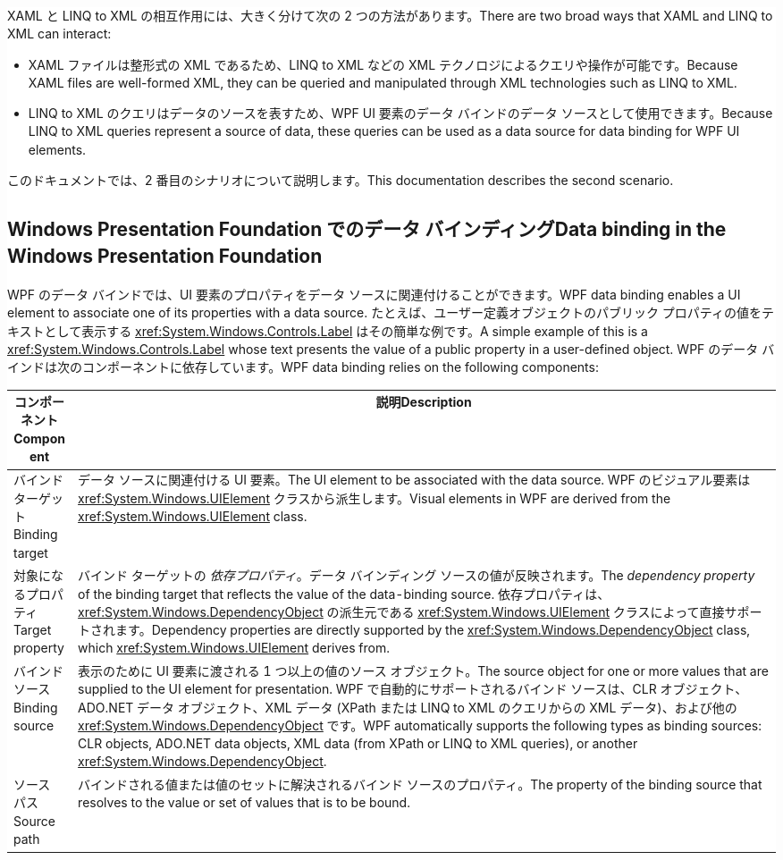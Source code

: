 <span data-ttu-id="ab8c7-111">XAML と LINQ to XML の相互作用には、大きく分けて次の 2 つの方法があります。</span><span class="sxs-lookup"><span data-stu-id="ab8c7-111">There are two broad ways that XAML and LINQ to XML can interact:</span></span>

- <span data-ttu-id="ab8c7-112">XAML ファイルは整形式の XML であるため、LINQ to XML などの XML テクノロジによるクエリや操作が可能です。</span><span class="sxs-lookup"><span data-stu-id="ab8c7-112">Because XAML files are well-formed XML, they can be queried and manipulated through XML technologies such as LINQ to XML.</span></span>

- <span data-ttu-id="ab8c7-113">LINQ to XML のクエリはデータのソースを表すため、WPF UI 要素のデータ バインドのデータ ソースとして使用できます。</span><span class="sxs-lookup"><span data-stu-id="ab8c7-113">Because LINQ to XML queries represent a source of data, these queries can be used as a data source for data binding for WPF UI elements.</span></span>

<span data-ttu-id="ab8c7-114">このドキュメントでは、2 番目のシナリオについて説明します。</span><span class="sxs-lookup"><span data-stu-id="ab8c7-114">This documentation describes the second scenario.</span></span>

## <a name="data-binding-in-the-windows-presentation-foundation"></a><span data-ttu-id="ab8c7-115">Windows Presentation Foundation でのデータ バインディング</span><span class="sxs-lookup"><span data-stu-id="ab8c7-115">Data binding in the Windows Presentation Foundation</span></span>

<span data-ttu-id="ab8c7-116">WPF のデータ バインドでは、UI 要素のプロパティをデータ ソースに関連付けることができます。</span><span class="sxs-lookup"><span data-stu-id="ab8c7-116">WPF data binding enables a UI element to associate one of its properties with a data source.</span></span> <span data-ttu-id="ab8c7-117">たとえば、ユーザー定義オブジェクトのパブリック プロパティの値をテキストとして表示する <xref:System.Windows.Controls.Label> はその簡単な例です。</span><span class="sxs-lookup"><span data-stu-id="ab8c7-117">A simple example of this is a <xref:System.Windows.Controls.Label> whose text presents the value of a public property in a user-defined object.</span></span> <span data-ttu-id="ab8c7-118">WPF のデータ バインドは次のコンポーネントに依存しています。</span><span class="sxs-lookup"><span data-stu-id="ab8c7-118">WPF data binding relies on the following components:</span></span>

|<span data-ttu-id="ab8c7-119">コンポーネント</span><span class="sxs-lookup"><span data-stu-id="ab8c7-119">Component</span></span>|<span data-ttu-id="ab8c7-120">説明</span><span class="sxs-lookup"><span data-stu-id="ab8c7-120">Description</span></span>|
|---------------|-----------------|
|<span data-ttu-id="ab8c7-121">バインド ターゲット</span><span class="sxs-lookup"><span data-stu-id="ab8c7-121">Binding target</span></span>|<span data-ttu-id="ab8c7-122">データ ソースに関連付ける UI 要素。</span><span class="sxs-lookup"><span data-stu-id="ab8c7-122">The UI element to be associated with the data source.</span></span> <span data-ttu-id="ab8c7-123">WPF のビジュアル要素は <xref:System.Windows.UIElement> クラスから派生します。</span><span class="sxs-lookup"><span data-stu-id="ab8c7-123">Visual elements in WPF are derived from the <xref:System.Windows.UIElement> class.</span></span>|
|<span data-ttu-id="ab8c7-124">対象になるプロパティ</span><span class="sxs-lookup"><span data-stu-id="ab8c7-124">Target property</span></span>|<span data-ttu-id="ab8c7-125">バインド ターゲットの *依存プロパティ*。データ バインディング ソースの値が反映されます。</span><span class="sxs-lookup"><span data-stu-id="ab8c7-125">The *dependency property* of the binding target that reflects the value of the data-binding source.</span></span> <span data-ttu-id="ab8c7-126">依存プロパティは、<xref:System.Windows.DependencyObject> の派生元である <xref:System.Windows.UIElement> クラスによって直接サポートされます。</span><span class="sxs-lookup"><span data-stu-id="ab8c7-126">Dependency properties are directly supported by the <xref:System.Windows.DependencyObject> class, which <xref:System.Windows.UIElement> derives from.</span></span>|
|<span data-ttu-id="ab8c7-127">バインド ソース</span><span class="sxs-lookup"><span data-stu-id="ab8c7-127">Binding source</span></span>|<span data-ttu-id="ab8c7-128">表示のために UI 要素に渡される 1 つ以上の値のソース オブジェクト。</span><span class="sxs-lookup"><span data-stu-id="ab8c7-128">The source object for one or more values that are supplied to the UI element for presentation.</span></span> <span data-ttu-id="ab8c7-129">WPF で自動的にサポートされるバインド ソースは、CLR オブジェクト、ADO.NET データ オブジェクト、XML データ (XPath または LINQ to XML のクエリからの XML データ)、および他の <xref:System.Windows.DependencyObject> です。</span><span class="sxs-lookup"><span data-stu-id="ab8c7-129">WPF automatically supports the following types as binding sources: CLR objects, ADO.NET data objects, XML data (from XPath or LINQ to XML queries), or another <xref:System.Windows.DependencyObject>.</span></span>|
|<span data-ttu-id="ab8c7-130">ソース パス</span><span class="sxs-lookup"><span data-stu-id="ab8c7-130">Source path</span></span>|<span data-ttu-id="ab8c7-131">バインドされる値または値のセットに解決されるバインド ソースのプロパティ。</span><span class="sxs-lookup"><span data-stu-id="ab8c7-131">The property of the binding source that resolves to the value or set of values that is to be bound.</span></span>|
